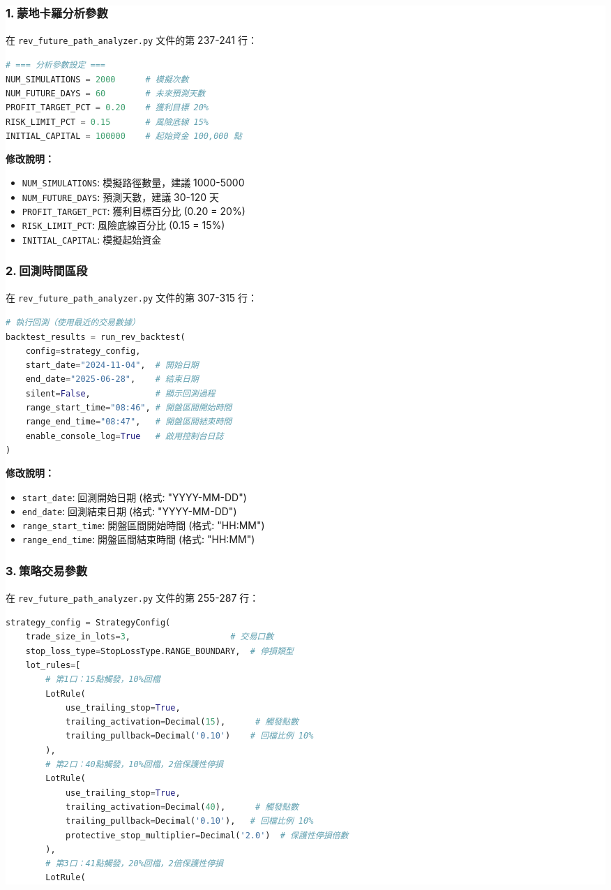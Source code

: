### 1. 蒙地卡羅分析參數

在 `rev_future_path_analyzer.py` 文件的第 237-241 行：

```python
# === 分析參數設定 ===
NUM_SIMULATIONS = 2000      # 模擬次數
NUM_FUTURE_DAYS = 60        # 未來預測天數
PROFIT_TARGET_PCT = 0.20    # 獲利目標 20%
RISK_LIMIT_PCT = 0.15       # 風險底線 15%
INITIAL_CAPITAL = 100000    # 起始資金 100,000 點
```

**修改說明：**
- `NUM_SIMULATIONS`: 模擬路徑數量，建議 1000-5000
- `NUM_FUTURE_DAYS`: 預測天數，建議 30-120 天
- `PROFIT_TARGET_PCT`: 獲利目標百分比 (0.20 = 20%)
- `RISK_LIMIT_PCT`: 風險底線百分比 (0.15 = 15%)
- `INITIAL_CAPITAL`: 模擬起始資金

### 2. 回測時間區段

在 `rev_future_path_analyzer.py` 文件的第 307-315 行：

```python
# 執行回測（使用最近的交易數據）
backtest_results = run_rev_backtest(
    config=strategy_config,
    start_date="2024-11-04",  # 開始日期
    end_date="2025-06-28",    # 結束日期
    silent=False,             # 顯示回測過程
    range_start_time="08:46", # 開盤區間開始時間
    range_end_time="08:47",   # 開盤區間結束時間
    enable_console_log=True   # 啟用控制台日誌
)
```

**修改說明：**
- `start_date`: 回測開始日期 (格式: "YYYY-MM-DD")
- `end_date`: 回測結束日期 (格式: "YYYY-MM-DD")
- `range_start_time`: 開盤區間開始時間 (格式: "HH:MM")
- `range_end_time`: 開盤區間結束時間 (格式: "HH:MM")

### 3. 策略交易參數

在 `rev_future_path_analyzer.py` 文件的第 255-287 行：

```python
strategy_config = StrategyConfig(
    trade_size_in_lots=3,                    # 交易口數
    stop_loss_type=StopLossType.RANGE_BOUNDARY,  # 停損類型
    lot_rules=[
        # 第1口：15點觸發，10%回檔
        LotRule(
            use_trailing_stop=True,
            trailing_activation=Decimal(15),      # 觸發點數
            trailing_pullback=Decimal('0.10')    # 回檔比例 10%
        ),
        # 第2口：40點觸發，10%回檔，2倍保護性停損
        LotRule(
            use_trailing_stop=True,
            trailing_activation=Decimal(40),      # 觸發點數
            trailing_pullback=Decimal('0.10'),   # 回檔比例 10%
            protective_stop_multiplier=Decimal('2.0')  # 保護性停損倍數
        ),
        # 第3口：41點觸發，20%回檔，2倍保護性停損
        LotRule(
```